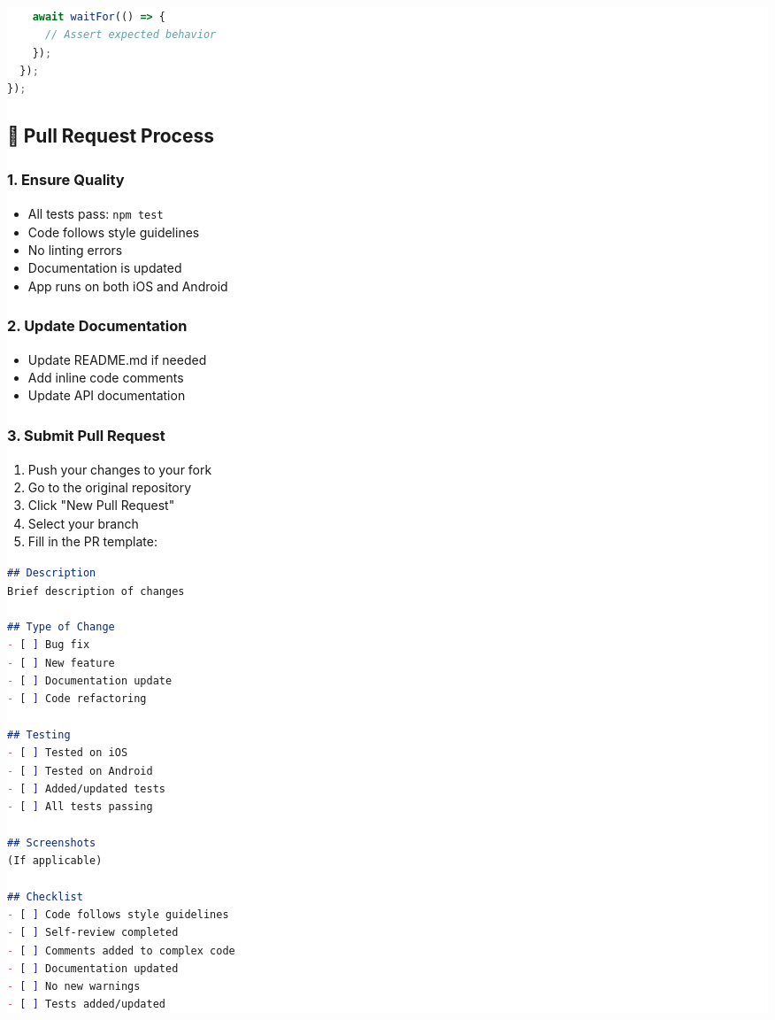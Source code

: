 ```javascript
    await waitFor(() => {
      // Assert expected behavior
    });
  });
});
```

## 📝 Pull Request Process

### 1. Ensure Quality

- All tests pass: `npm test`
- Code follows style guidelines
- No linting errors
- Documentation is updated
- App runs on both iOS and Android

### 2. Update Documentation

- Update README.md if needed
- Add inline code comments
- Update API documentation

### 3. Submit Pull Request

1. Push your changes to your fork
2. Go to the original repository
3. Click "New Pull Request"
4. Select your branch
5. Fill in the PR template:

```markdown
## Description
Brief description of changes

## Type of Change
- [ ] Bug fix
- [ ] New feature
- [ ] Documentation update
- [ ] Code refactoring

## Testing
- [ ] Tested on iOS
- [ ] Tested on Android
- [ ] Added/updated tests
- [ ] All tests passing

## Screenshots
(If applicable)

## Checklist
- [ ] Code follows style guidelines
- [ ] Self-review completed
- [ ] Comments added to complex code
- [ ] Documentation updated
- [ ] No new warnings
- [ ] Tests added/updated
```
